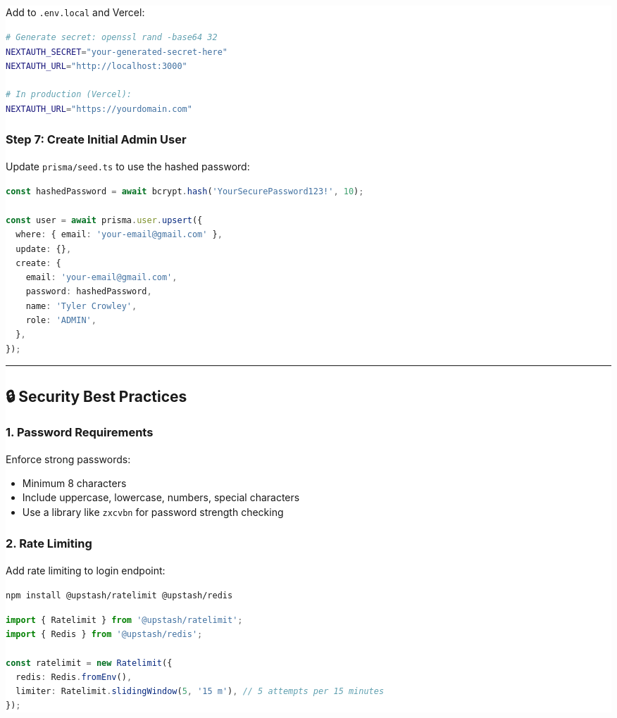 Add to `.env.local` and Vercel:

```bash
# Generate secret: openssl rand -base64 32
NEXTAUTH_SECRET="your-generated-secret-here"
NEXTAUTH_URL="http://localhost:3000"

# In production (Vercel):
NEXTAUTH_URL="https://yourdomain.com"
```

### Step 7: Create Initial Admin User

Update `prisma/seed.ts` to use the hashed password:

```typescript
const hashedPassword = await bcrypt.hash('YourSecurePassword123!', 10);

const user = await prisma.user.upsert({
  where: { email: 'your-email@gmail.com' },
  update: {},
  create: {
    email: 'your-email@gmail.com',
    password: hashedPassword,
    name: 'Tyler Crowley',
    role: 'ADMIN',
  },
});
```

---

## 🔒 Security Best Practices

### 1. Password Requirements

Enforce strong passwords:
- Minimum 8 characters
- Include uppercase, lowercase, numbers, special characters
- Use a library like `zxcvbn` for password strength checking

### 2. Rate Limiting

Add rate limiting to login endpoint:

```bash
npm install @upstash/ratelimit @upstash/redis
```

```typescript
import { Ratelimit } from '@upstash/ratelimit';
import { Redis } from '@upstash/redis';

const ratelimit = new Ratelimit({
  redis: Redis.fromEnv(),
  limiter: Ratelimit.slidingWindow(5, '15 m'), // 5 attempts per 15 minutes
});
```
